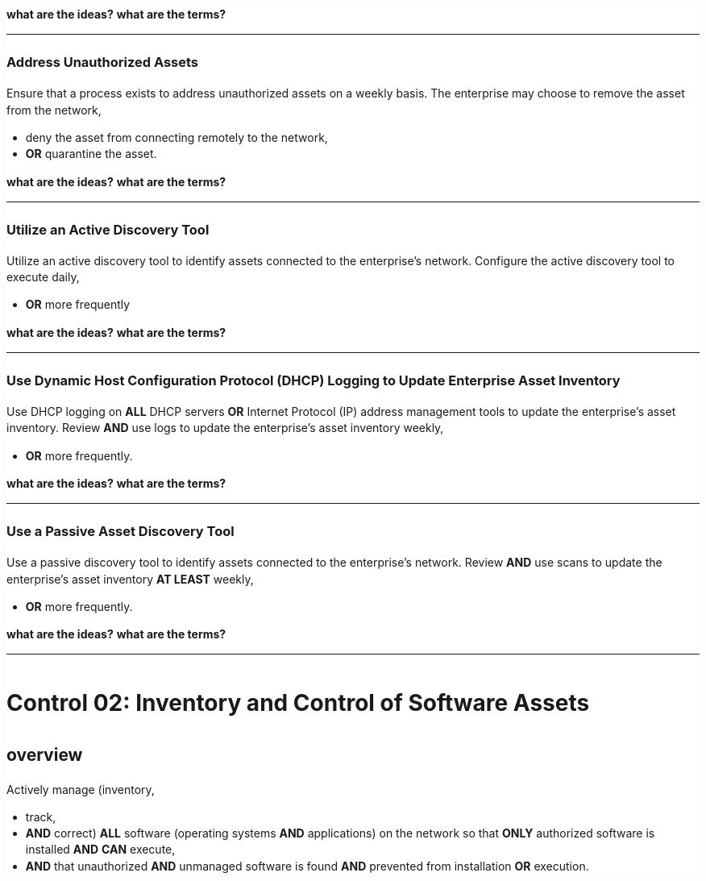 
**what are the ideas?**
**what are the terms?**

----------------------------------------------------
### Address Unauthorized Assets
Ensure that a process exists to address unauthorized assets on a weekly basis.
The enterprise may choose to remove the asset from the network,
- deny the asset from connecting remotely to the network,
- **OR** quarantine the asset.

**what are the ideas?**
**what are the terms?**

----------------------------------------------------
### Utilize an Active Discovery Tool

Utilize an active discovery tool to identify assets connected to the enterprise’s network.
Configure the active discovery tool to execute daily,
- **OR** more frequently

**what are the ideas?**
**what are the terms?**

----------------------------------------------------
### Use Dynamic Host Configuration Protocol (DHCP) Logging to Update Enterprise Asset Inventory
Use DHCP logging on **ALL** DHCP servers **OR** Internet Protocol (IP) address management tools to update the enterprise’s asset inventory.
Review **AND** use logs to update the enterprise’s asset inventory weekly,
- **OR** more frequently.

**what are the ideas?**
**what are the terms?**

----------------------------------------------------
### Use a Passive Asset Discovery Tool
Use a passive discovery tool to identify assets connected to the enterprise’s network.
Review **AND** use scans to update the enterprise’s asset inventory **AT LEAST** weekly,
- **OR** more frequently.


**what are the ideas?**
**what are the terms?**

----------------------------------------------------
# Control 02: Inventory and Control of Software Assets
## overview
Actively manage (inventory,
- track,
- **AND** correct) **ALL** software (operating systems **AND** applications) on the network so that **ONLY** authorized software is installed **AND** **CAN** execute,
- **AND** that unauthorized **AND** unmanaged software is found **AND** prevented from installation **OR** execution.
